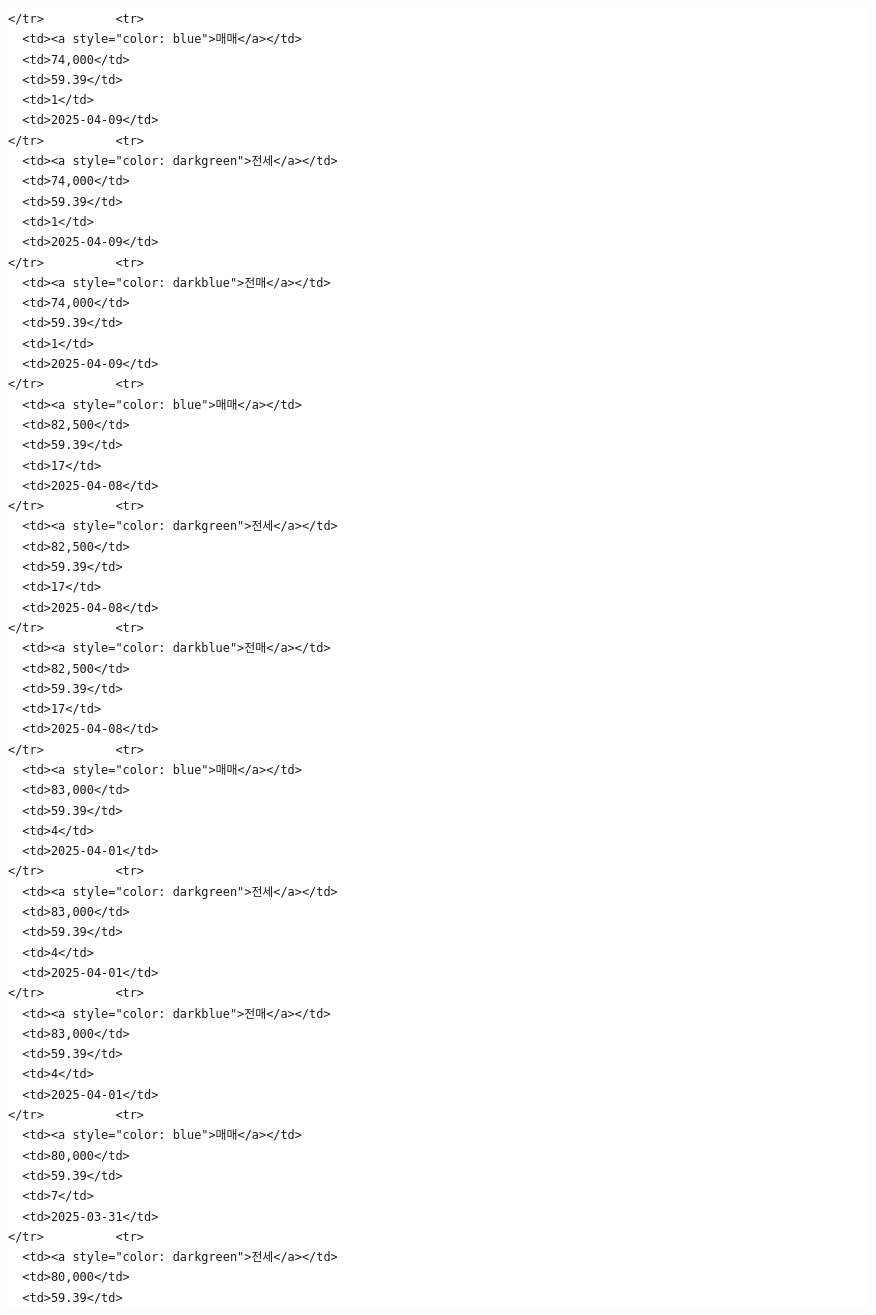     </tr>          <tr>
      <td><a style="color: blue">매매</a></td>
      <td>74,000</td>
      <td>59.39</td>
      <td>1</td>
      <td>2025-04-09</td>
    </tr>          <tr>
      <td><a style="color: darkgreen">전세</a></td>
      <td>74,000</td>
      <td>59.39</td>
      <td>1</td>
      <td>2025-04-09</td>
    </tr>          <tr>
      <td><a style="color: darkblue">전매</a></td>
      <td>74,000</td>
      <td>59.39</td>
      <td>1</td>
      <td>2025-04-09</td>
    </tr>          <tr>
      <td><a style="color: blue">매매</a></td>
      <td>82,500</td>
      <td>59.39</td>
      <td>17</td>
      <td>2025-04-08</td>
    </tr>          <tr>
      <td><a style="color: darkgreen">전세</a></td>
      <td>82,500</td>
      <td>59.39</td>
      <td>17</td>
      <td>2025-04-08</td>
    </tr>          <tr>
      <td><a style="color: darkblue">전매</a></td>
      <td>82,500</td>
      <td>59.39</td>
      <td>17</td>
      <td>2025-04-08</td>
    </tr>          <tr>
      <td><a style="color: blue">매매</a></td>
      <td>83,000</td>
      <td>59.39</td>
      <td>4</td>
      <td>2025-04-01</td>
    </tr>          <tr>
      <td><a style="color: darkgreen">전세</a></td>
      <td>83,000</td>
      <td>59.39</td>
      <td>4</td>
      <td>2025-04-01</td>
    </tr>          <tr>
      <td><a style="color: darkblue">전매</a></td>
      <td>83,000</td>
      <td>59.39</td>
      <td>4</td>
      <td>2025-04-01</td>
    </tr>          <tr>
      <td><a style="color: blue">매매</a></td>
      <td>80,000</td>
      <td>59.39</td>
      <td>7</td>
      <td>2025-03-31</td>
    </tr>          <tr>
      <td><a style="color: darkgreen">전세</a></td>
      <td>80,000</td>
      <td>59.39</td>